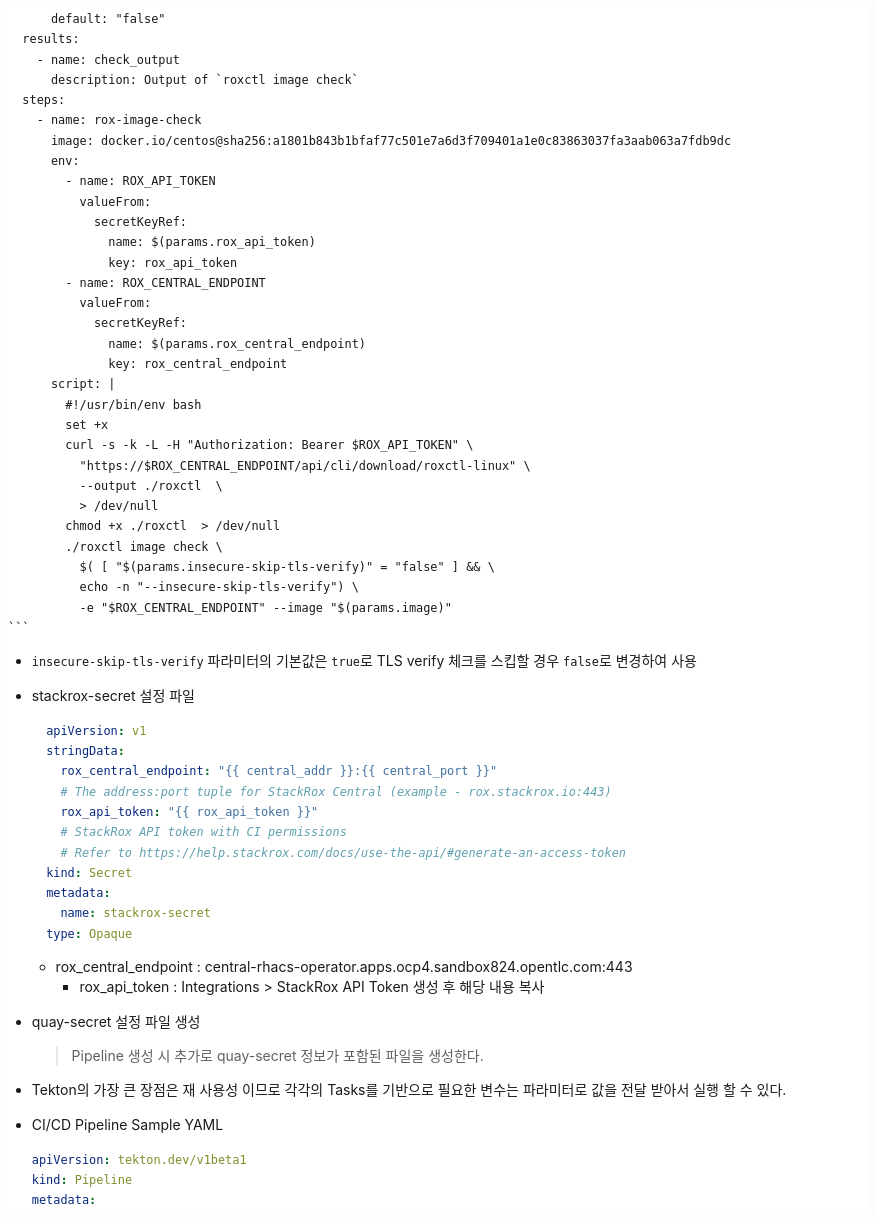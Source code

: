           default: "false"
      results:
        - name: check_output
          description: Output of `roxctl image check`
      steps:
        - name: rox-image-check
          image: docker.io/centos@sha256:a1801b843b1bfaf77c501e7a6d3f709401a1e0c83863037fa3aab063a7fdb9dc
          env:
            - name: ROX_API_TOKEN
              valueFrom:
                secretKeyRef:
                  name: $(params.rox_api_token)
                  key: rox_api_token
            - name: ROX_CENTRAL_ENDPOINT
              valueFrom:
                secretKeyRef:
                  name: $(params.rox_central_endpoint)
                  key: rox_central_endpoint
          script: |
            #!/usr/bin/env bash
            set +x
            curl -s -k -L -H "Authorization: Bearer $ROX_API_TOKEN" \
              "https://$ROX_CENTRAL_ENDPOINT/api/cli/download/roxctl-linux" \
              --output ./roxctl  \
              > /dev/null
            chmod +x ./roxctl  > /dev/null
            ./roxctl image check \
              $( [ "$(params.insecure-skip-tls-verify)" = "false" ] && \
              echo -n "--insecure-skip-tls-verify") \
              -e "$ROX_CENTRAL_ENDPOINT" --image "$(params.image)"
    ```
    
- `insecure-skip-tls-verify` 파라미터의 기본값은 `true`로 TLS verify 체크를 스킵할 경우 `false`로 변경하여 사용
    
- stackrox-secret 설정 파일
  
  ```yaml
    apiVersion: v1
    stringData:
      rox_central_endpoint: "{{ central_addr }}:{{ central_port }}"
      # The address:port tuple for StackRox Central (example - rox.stackrox.io:443)
      rox_api_token: "{{ rox_api_token }}"
      # StackRox API token with CI permissions
      # Refer to https://help.stackrox.com/docs/use-the-api/#generate-an-access-token
    kind: Secret
    metadata:
      name: stackrox-secret
    type: Opaque
    ```
  
  - rox_central_endpoint : central-rhacs-operator.apps.ocp4.sandbox824.opentlc.com:443
    - rox_api_token : Integrations > StackRox API Token 생성 후 해당 내용 복사
  
- quay-secret 설정 파일 생성
  
  > Pipeline 생성 시 추가로 quay-secret 정보가 포함된 파일을 생성한다.
  
- Tekton의 가장 큰 장점은 재 사용성 이므로 각각의 Tasks를 기반으로 필요한 변수는 파라미터로 값을 전달 받아서 실행 할 수 있다.
  
- CI/CD Pipeline Sample YAML

  ```yaml
  apiVersion: tekton.dev/v1beta1
  kind: Pipeline
  metadata:
  ```